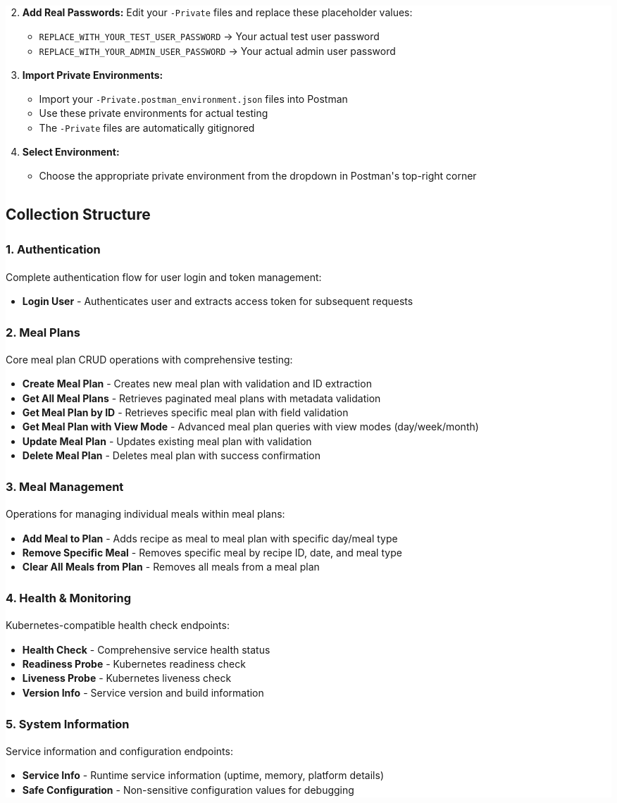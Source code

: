 2. **Add Real Passwords:**
   Edit your `-Private` files and replace these placeholder values:
   - `REPLACE_WITH_YOUR_TEST_USER_PASSWORD` → Your actual test user password
   - `REPLACE_WITH_YOUR_ADMIN_USER_PASSWORD` → Your actual admin user password

3. **Import Private Environments:**
   - Import your `-Private.postman_environment.json` files into Postman
   - Use these private environments for actual testing
   - The `-Private` files are automatically gitignored

4. **Select Environment:**
   - Choose the appropriate private environment from the dropdown in Postman's top-right corner

## Collection Structure

### 1. Authentication

Complete authentication flow for user login and token management:

- **Login User** - Authenticates user and extracts access token for subsequent requests

### 2. Meal Plans

Core meal plan CRUD operations with comprehensive testing:

- **Create Meal Plan** - Creates new meal plan with validation and ID extraction
- **Get All Meal Plans** - Retrieves paginated meal plans with metadata validation
- **Get Meal Plan by ID** - Retrieves specific meal plan with field validation
- **Get Meal Plan with View Mode** - Advanced meal plan queries with view modes (day/week/month)
- **Update Meal Plan** - Updates existing meal plan with validation
- **Delete Meal Plan** - Deletes meal plan with success confirmation

### 3. Meal Management

Operations for managing individual meals within meal plans:

- **Add Meal to Plan** - Adds recipe as meal to meal plan with specific day/meal type
- **Remove Specific Meal** - Removes specific meal by recipe ID, date, and meal type
- **Clear All Meals from Plan** - Removes all meals from a meal plan

### 4. Health & Monitoring

Kubernetes-compatible health check endpoints:

- **Health Check** - Comprehensive service health status
- **Readiness Probe** - Kubernetes readiness check
- **Liveness Probe** - Kubernetes liveness check
- **Version Info** - Service version and build information

### 5. System Information

Service information and configuration endpoints:

- **Service Info** - Runtime service information (uptime, memory, platform details)
- **Safe Configuration** - Non-sensitive configuration values for debugging
